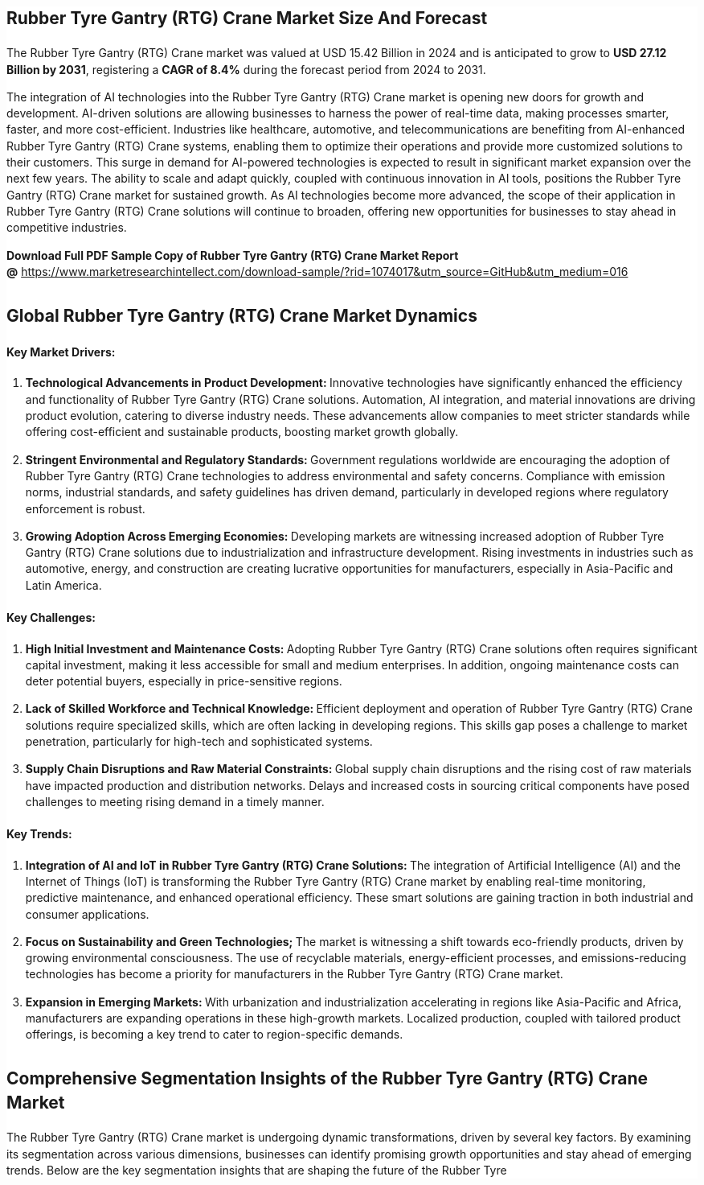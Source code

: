 <h2>Rubber Tyre Gantry (RTG) Crane Market Size And Forecast</h2><p>The Rubber Tyre Gantry (RTG) Crane market was valued at USD 15.42 Billion in 2024 and is anticipated to grow to <strong>USD 27.12 Billion by 2031</strong>, registering a <strong>CAGR of 8.4%</strong> during the forecast period from 2024 to 2031.</p><p>The integration of AI technologies into the Rubber Tyre Gantry (RTG) Crane market is opening new doors for growth and development. AI-driven solutions are allowing businesses to harness the power of real-time data, making processes smarter, faster, and more cost-efficient. Industries like healthcare, automotive, and telecommunications are benefiting from AI-enhanced Rubber Tyre Gantry (RTG) Crane systems, enabling them to optimize their operations and provide more customized solutions to their customers. This surge in demand for AI-powered technologies is expected to result in significant market expansion over the next few years. The ability to scale and adapt quickly, coupled with continuous innovation in AI tools, positions the Rubber Tyre Gantry (RTG) Crane market for sustained growth. As AI technologies become more advanced, the scope of their application in Rubber Tyre Gantry (RTG) Crane solutions will continue to broaden, offering new opportunities for businesses to stay ahead in competitive industries.</p><p><strong>Download Full PDF Sample Copy of Rubber Tyre Gantry (RTG) Crane Market Report @</strong>&nbsp;<a href="https://www.marketresearchintellect.com/download-sample/?rid=1074017&amp;utm_source=GitHub&amp;utm_medium=016">https://www.marketresearchintellect.com/download-sample/?rid=1074017&amp;utm_source=GitHub&amp;utm_medium=016</a></p><h2>Global Rubber Tyre Gantry (RTG) Crane Market Dynamics</h2><h4><strong>Key Market Drivers:</strong></h4><ol><li><p><strong>Technological Advancements in Product Development:&nbsp;</strong>Innovative technologies have significantly enhanced the efficiency and functionality of Rubber Tyre Gantry (RTG) Crane solutions. Automation, AI integration, and material innovations are driving product evolution, catering to diverse industry needs. These advancements allow companies to meet stricter standards while offering cost-efficient and sustainable products, boosting market growth globally.</p></li><li><p><strong>Stringent Environmental and Regulatory Standards:&nbsp;</strong>Government regulations worldwide are encouraging the adoption of Rubber Tyre Gantry (RTG) Crane technologies to address environmental and safety concerns. Compliance with emission norms, industrial standards, and safety guidelines has driven demand, particularly in developed regions where regulatory enforcement is robust.</p></li><li><p><strong>Growing Adoption Across Emerging Economies:&nbsp;</strong>Developing markets are witnessing increased adoption of Rubber Tyre Gantry (RTG) Crane solutions due to industrialization and infrastructure development. Rising investments in industries such as automotive, energy, and construction are creating lucrative opportunities for manufacturers, especially in Asia-Pacific and Latin America.</p></li></ol><h4><strong>Key Challenges:</strong></h4><ol><li><p><strong>High Initial Investment and Maintenance Costs:&nbsp;</strong>Adopting Rubber Tyre Gantry (RTG) Crane solutions often requires significant capital investment, making it less accessible for small and medium enterprises. In addition, ongoing maintenance costs can deter potential buyers, especially in price-sensitive regions.</p></li><li><p><strong>Lack of Skilled Workforce and Technical Knowledge:&nbsp;</strong>Efficient deployment and operation of Rubber Tyre Gantry (RTG) Crane solutions require specialized skills, which are often lacking in developing regions. This skills gap poses a challenge to market penetration, particularly for high-tech and sophisticated systems.</p></li><li><p><strong>Supply Chain Disruptions and Raw Material Constraints:&nbsp;</strong>Global supply chain disruptions and the rising cost of raw materials have impacted production and distribution networks. Delays and increased costs in sourcing critical components have posed challenges to meeting rising demand in a timely manner.</p></li></ol><h4><strong>Key Trends:</strong></h4><ol><li><p><strong>Integration of AI and IoT in Rubber Tyre Gantry (RTG) Crane Solutions:&nbsp;</strong>The integration of Artificial Intelligence (AI) and the Internet of Things (IoT) is transforming the Rubber Tyre Gantry (RTG) Crane market by enabling real-time monitoring, predictive maintenance, and enhanced operational efficiency. These smart solutions are gaining traction in both industrial and consumer applications.</p></li><li><p><strong>Focus on Sustainability and Green Technologies;&nbsp;</strong>The market is witnessing a shift towards eco-friendly products, driven by growing environmental consciousness. The use of recyclable materials, energy-efficient processes, and emissions-reducing technologies has become a priority for manufacturers in the Rubber Tyre Gantry (RTG) Crane market.</p></li><li><p><strong>Expansion in Emerging Markets:&nbsp;</strong>With urbanization and industrialization accelerating in regions like Asia-Pacific and Africa, manufacturers are expanding operations in these high-growth markets. Localized production, coupled with tailored product offerings, is becoming a key trend to cater to region-specific demands.</p></li></ol><div class="article-main__content" data-test-id="publishing-text-block"><h2>Comprehensive Segmentation Insights of the Rubber Tyre Gantry (RTG) Crane Market</h2><p>The Rubber Tyre Gantry (RTG) Crane market is undergoing dynamic transformations, driven by several key factors. By examining its segmentation across various dimensions, businesses can identify promising growth opportunities and stay ahead of emerging trends. Below are the key segmentation insights that are shaping the future of the Rubber Tyre